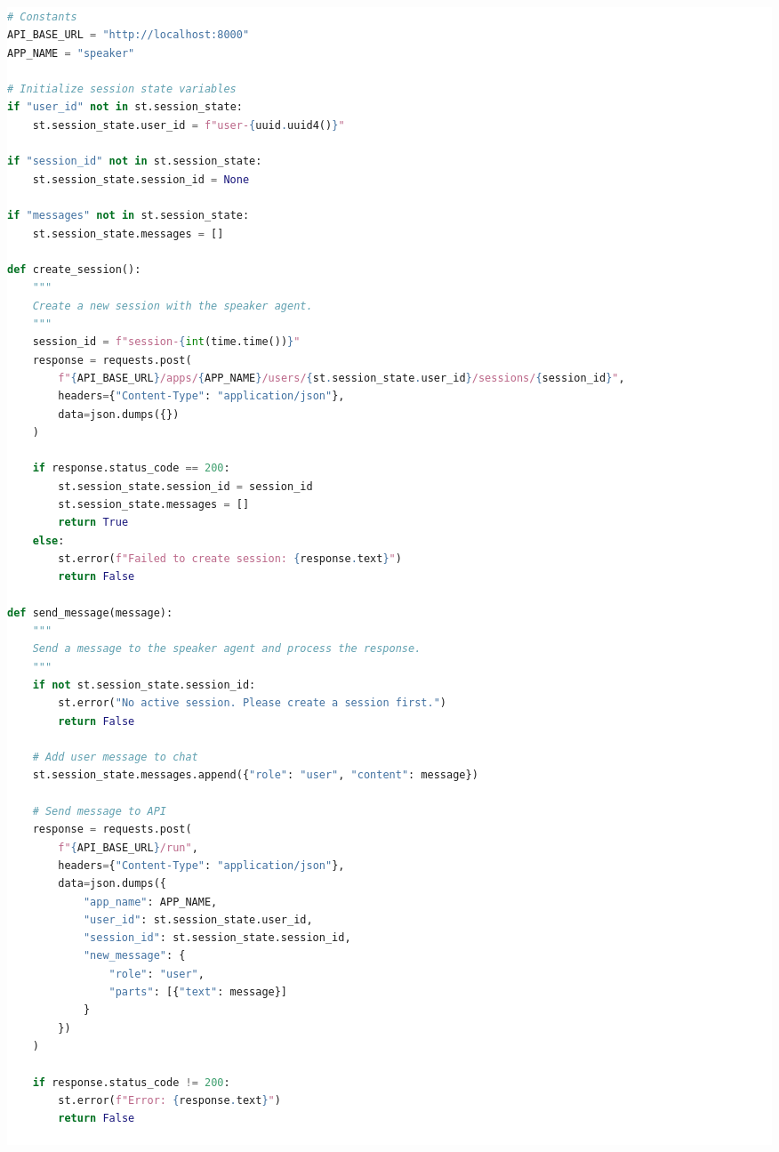```python
# Constants
API_BASE_URL = "http://localhost:8000"
APP_NAME = "speaker"

# Initialize session state variables
if "user_id" not in st.session_state:
    st.session_state.user_id = f"user-{uuid.uuid4()}"
    
if "session_id" not in st.session_state:
    st.session_state.session_id = None
    
if "messages" not in st.session_state:
    st.session_state.messages = []

def create_session():
    """
    Create a new session with the speaker agent.
    """
    session_id = f"session-{int(time.time())}"
    response = requests.post(
        f"{API_BASE_URL}/apps/{APP_NAME}/users/{st.session_state.user_id}/sessions/{session_id}",
        headers={"Content-Type": "application/json"},
        data=json.dumps({})
    )
    
    if response.status_code == 200:
        st.session_state.session_id = session_id
        st.session_state.messages = []
        return True
    else:
        st.error(f"Failed to create session: {response.text}")
        return False

def send_message(message):
    """
    Send a message to the speaker agent and process the response.
    """
    if not st.session_state.session_id:
        st.error("No active session. Please create a session first.")
        return False
    
    # Add user message to chat
    st.session_state.messages.append({"role": "user", "content": message})
    
    # Send message to API
    response = requests.post(
        f"{API_BASE_URL}/run",
        headers={"Content-Type": "application/json"},
        data=json.dumps({
            "app_name": APP_NAME,
            "user_id": st.session_state.user_id,
            "session_id": st.session_state.session_id,
            "new_message": {
                "role": "user",
                "parts": [{"text": message}]
            }
        })
    )
    
    if response.status_code != 200:
        st.error(f"Error: {response.text}")
        return False
    
```